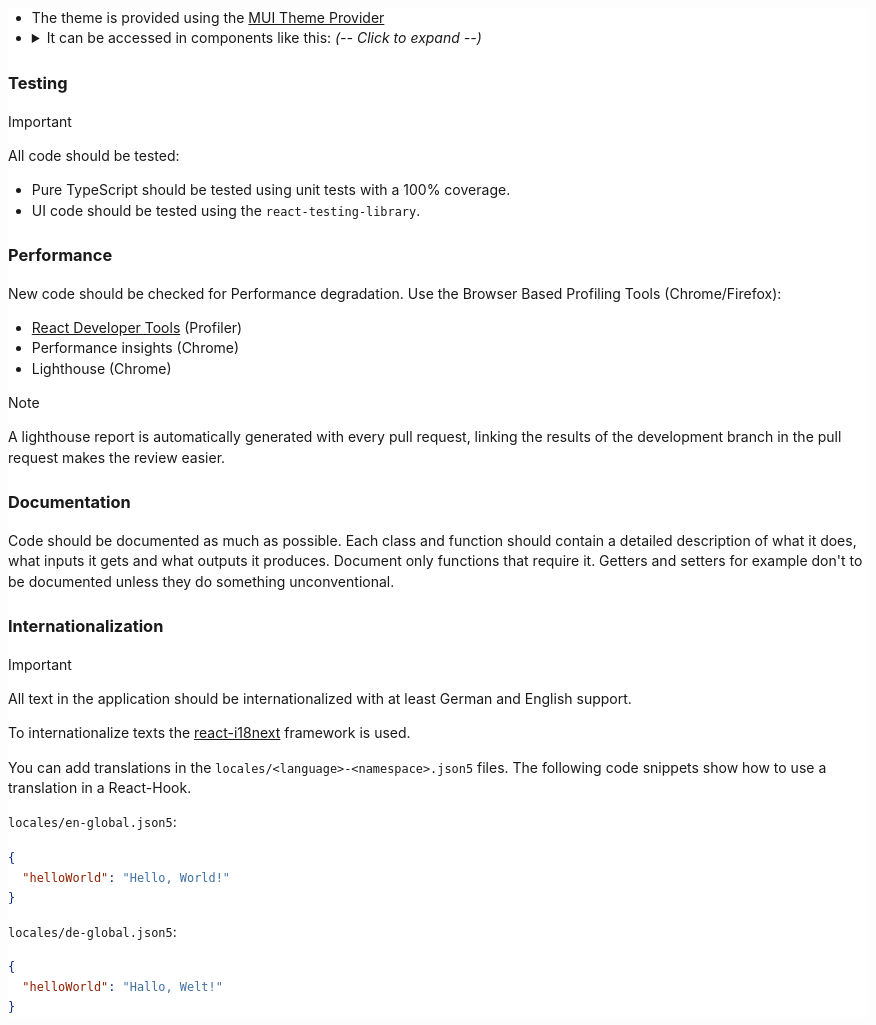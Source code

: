   - The theme is provided using the [MUI Theme Provider](https://mui.com/customization/theming 'mui.com')
  - <details><summary>It can be accessed in components like this: <i>(-- Click to expand --)</i></summary></details>


### Testing

> [!IMPORTANT]  
> All code should be tested:
> - Pure TypeScript should be tested using unit tests with a 100% coverage.
> - UI code should be tested using the `react-testing-library`.


### Performance

New code should be checked for Performance degradation.
Use the Browser Based Profiling Tools (Chrome/Firefox):
- [React Developer Tools](https://beta.reactjs.org/learn/react-developer-tools) (Profiler)
- Performance insights (Chrome)
- Lighthouse (Chrome)

> [!NOTE]
> A lighthouse report is automatically generated with every pull request, linking the results of the development branch in the pull request makes the review easier.


### Documentation

Code should be documented as much as possible.
Each class and function should contain a detailed description of what it does, what inputs it gets and what outputs it produces.
Document only functions that require it.
Getters and setters for example don't to be documented unless they do something unconventional.


### Internationalization

> [!IMPORTANT]
> All text in the application should be internationalized with at least German and English support.

To internationalize texts the [react-i18next](https://react.i18next.com/) framework is used.

You can add translations in the `locales/<language>-<namespace>.json5` files.
The following code snippets show how to use a translation in a React-Hook.

`locales/en-global.json5`:
```json
{
  "helloWorld": "Hello, World!"
}
```

`locales/de-global.json5`:
```json
{
  "helloWorld": "Hallo, Welt!"
}
```
